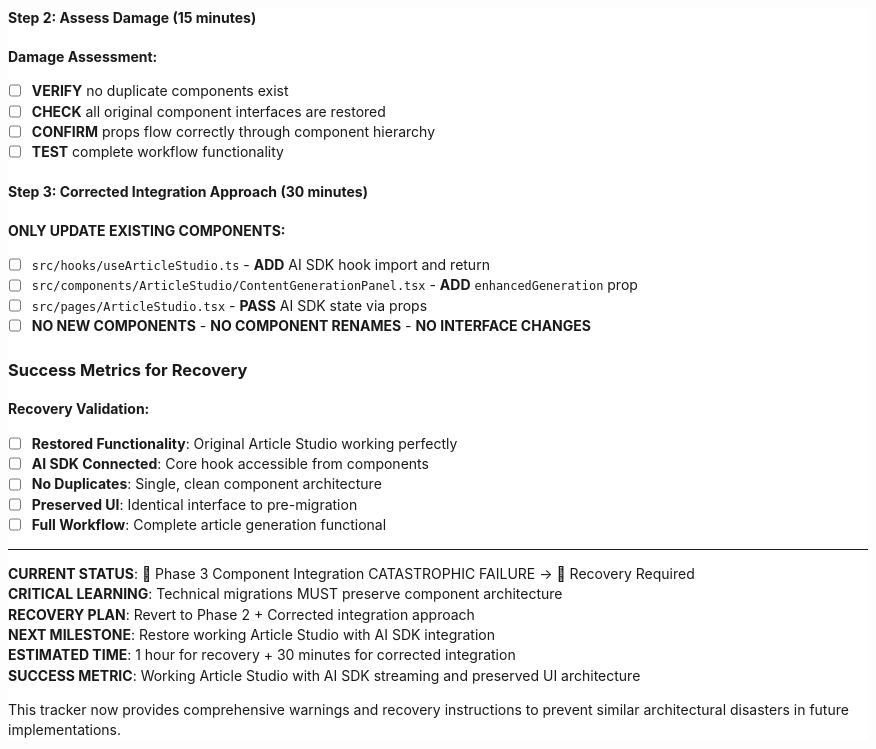 #### Step 2: Assess Damage (15 minutes)
**Damage Assessment:**
- [ ] **VERIFY** no duplicate components exist
- [ ] **CHECK** all original component interfaces are restored
- [ ] **CONFIRM** props flow correctly through component hierarchy
- [ ] **TEST** complete workflow functionality

#### Step 3: Corrected Integration Approach (30 minutes)
**ONLY UPDATE EXISTING COMPONENTS:**
- [ ] `src/hooks/useArticleStudio.ts` - **ADD** AI SDK hook import and return
- [ ] `src/components/ArticleStudio/ContentGenerationPanel.tsx` - **ADD** `enhancedGeneration` prop
- [ ] `src/pages/ArticleStudio.tsx` - **PASS** AI SDK state via props
- [ ] **NO NEW COMPONENTS** - **NO COMPONENT RENAMES** - **NO INTERFACE CHANGES**

### Success Metrics for Recovery
**Recovery Validation:**
- [ ] **Restored Functionality**: Original Article Studio working perfectly
- [ ] **AI SDK Connected**: Core hook accessible from components
- [ ] **No Duplicates**: Single, clean component architecture
- [ ] **Preserved UI**: Identical interface to pre-migration
- [ ] **Full Workflow**: Complete article generation functional

---

**CURRENT STATUS**: 🚨 Phase 3 Component Integration CATASTROPHIC FAILURE → 🔄 Recovery Required  
**CRITICAL LEARNING**: Technical migrations MUST preserve component architecture  
**RECOVERY PLAN**: Revert to Phase 2 + Corrected integration approach  
**NEXT MILESTONE**: Restore working Article Studio with AI SDK integration  
**ESTIMATED TIME**: 1 hour for recovery + 30 minutes for corrected integration  
**SUCCESS METRIC**: Working Article Studio with AI SDK streaming and preserved UI architecture

This tracker now provides comprehensive warnings and recovery instructions to prevent similar architectural disasters in future implementations.
